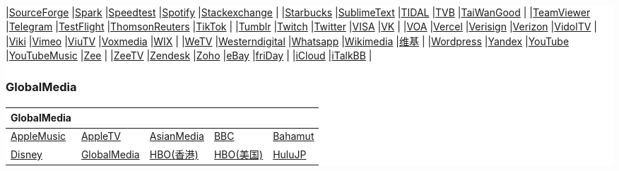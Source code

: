 |[SourceForge](https://raw.githubusercontent.com/blackmatrix7/ios_rule_script/master"/rule/Loon/SourceForge) |[Spark](https://raw.githubusercontent.com/blackmatrix7/ios_rule_script/master"/rule/Loon/Spark) |[Speedtest](https://raw.githubusercontent.com/blackmatrix7/ios_rule_script/master"/rule/Loon/Speedtest) |[Spotify](https://raw.githubusercontent.com/blackmatrix7/ios_rule_script/master"/rule/Loon/Spotify) |[Stackexchange](https://raw.githubusercontent.com/blackmatrix7/ios_rule_script/master"/rule/Loon/Stackexchange) |
|[Starbucks](https://raw.githubusercontent.com/blackmatrix7/ios_rule_script/master"/rule/Loon/Starbucks) |[SublimeText](https://raw.githubusercontent.com/blackmatrix7/ios_rule_script/master"/rule/Loon/SublimeText) |[TIDAL](https://raw.githubusercontent.com/blackmatrix7/ios_rule_script/master"/rule/Loon/TIDAL) |[TVB](https://raw.githubusercontent.com/blackmatrix7/ios_rule_script/master"/rule/Loon/TVB) |[TaiWanGood](https://raw.githubusercontent.com/blackmatrix7/ios_rule_script/master"/rule/Loon/TaiWanGood) |
|[TeamViewer](https://raw.githubusercontent.com/blackmatrix7/ios_rule_script/master"/rule/Loon/TeamViewer) |[Telegram](https://raw.githubusercontent.com/blackmatrix7/ios_rule_script/master"/rule/Loon/Telegram) |[TestFlight](https://raw.githubusercontent.com/blackmatrix7/ios_rule_script/master"/rule/Loon/TestFlight) |[ThomsonReuters](https://raw.githubusercontent.com/blackmatrix7/ios_rule_script/master"/rule/Loon/ThomsonReuters) |[TikTok](https://raw.githubusercontent.com/blackmatrix7/ios_rule_script/master"/rule/Loon/TikTok) |
|[Tumblr](https://raw.githubusercontent.com/blackmatrix7/ios_rule_script/master"/rule/Loon/Tumblr) |[Twitch](https://raw.githubusercontent.com/blackmatrix7/ios_rule_script/master"/rule/Loon/Twitch) |[Twitter](https://raw.githubusercontent.com/blackmatrix7/ios_rule_script/master"/rule/Loon/Twitter) |[VISA](https://raw.githubusercontent.com/blackmatrix7/ios_rule_script/master"/rule/Loon/VISA) |[VK](https://raw.githubusercontent.com/blackmatrix7/ios_rule_script/master"/rule/Loon/VK) |
|[VOA](https://raw.githubusercontent.com/blackmatrix7/ios_rule_script/master"/rule/Loon/VOA) |[Vercel](https://raw.githubusercontent.com/blackmatrix7/ios_rule_script/master"/rule/Loon/Vercel) |[Verisign](https://raw.githubusercontent.com/blackmatrix7/ios_rule_script/master"/rule/Loon/Verisign) |[Verizon](https://raw.githubusercontent.com/blackmatrix7/ios_rule_script/master"/rule/Loon/Verizon) |[VidolTV](https://raw.githubusercontent.com/blackmatrix7/ios_rule_script/master"/rule/Loon/VidolTV) |
|[Viki](https://raw.githubusercontent.com/blackmatrix7/ios_rule_script/master"/rule/Loon/Viki) |[Vimeo](https://raw.githubusercontent.com/blackmatrix7/ios_rule_script/master"/rule/Loon/Vimeo) |[ViuTV](https://raw.githubusercontent.com/blackmatrix7/ios_rule_script/master"/rule/Loon/ViuTV) |[Voxmedia](https://raw.githubusercontent.com/blackmatrix7/ios_rule_script/master"/rule/Loon/Voxmedia) |[WIX](https://raw.githubusercontent.com/blackmatrix7/ios_rule_script/master"/rule/Loon/WIX) |
|[WeTV](https://raw.githubusercontent.com/blackmatrix7/ios_rule_script/master"/rule/Loon/WeTV) |[Westerndigital](https://raw.githubusercontent.com/blackmatrix7/ios_rule_script/master"/rule/Loon/Westerndigital) |[Whatsapp](https://raw.githubusercontent.com/blackmatrix7/ios_rule_script/master"/rule/Loon/Whatsapp) |[Wikimedia](https://raw.githubusercontent.com/blackmatrix7/ios_rule_script/master"/rule/Loon/Wikimedia) |[维基](https://raw.githubusercontent.com/blackmatrix7/ios_rule_script/master"/rule/Loon/Wikipedia) |
|[Wordpress](https://raw.githubusercontent.com/blackmatrix7/ios_rule_script/master"/rule/Loon/Wordpress) |[Yandex](https://raw.githubusercontent.com/blackmatrix7/ios_rule_script/master"/rule/Loon/Yandex) |[YouTube](https://raw.githubusercontent.com/blackmatrix7/ios_rule_script/master"/rule/Loon/YouTube) |[YouTubeMusic](https://raw.githubusercontent.com/blackmatrix7/ios_rule_script/master"/rule/Loon/YouTubeMusic) |[Zee](https://raw.githubusercontent.com/blackmatrix7/ios_rule_script/master"/rule/Loon/Zee) |
|[ZeeTV](https://raw.githubusercontent.com/blackmatrix7/ios_rule_script/master"/rule/Loon/ZeeTV) |[Zendesk](https://raw.githubusercontent.com/blackmatrix7/ios_rule_script/master"/rule/Loon/Zendesk) |[Zoho](https://raw.githubusercontent.com/blackmatrix7/ios_rule_script/master"/rule/Loon/Zoho) |[eBay](https://raw.githubusercontent.com/blackmatrix7/ios_rule_script/master"/rule/Loon/eBay) |[friDay](https://raw.githubusercontent.com/blackmatrix7/ios_rule_script/master"/rule/Loon/friDay) |
|[iCloud](https://raw.githubusercontent.com/blackmatrix7/ios_rule_script/master"/rule/Loon/iCloud) |[iTalkBB](https://raw.githubusercontent.com/blackmatrix7/ios_rule_script/master"/rule/Loon/iTalkBB) |

### GlobalMedia
|GlobalMedia|  |  |  |  |
| ---- | ---- | ---- | ---- | ---- |
|[AppleMusic](https://raw.githubusercontent.com/blackmatrix7/ios_rule_script/master"/rule/Loon/AppleMusic) |[AppleTV](https://raw.githubusercontent.com/blackmatrix7/ios_rule_script/master"/rule/Loon/AppleTV) |[AsianMedia](https://raw.githubusercontent.com/blackmatrix7/ios_rule_script/master"/rule/Loon/AsianMedia) |[BBC](https://raw.githubusercontent.com/blackmatrix7/ios_rule_script/master"/rule/Loon/BBC) |[Bahamut](https://raw.githubusercontent.com/blackmatrix7/ios_rule_script/master"/rule/Loon/Bahamut) ||||
|[Disney](https://raw.githubusercontent.com/blackmatrix7/ios_rule_script/master"/rule/Loon/Disney) |[GlobalMedia](https://raw.githubusercontent.com/blackmatrix7/ios_rule_script/master"/rule/Loon/GlobalMedia) |[HBO(香港)](https://raw.githubusercontent.com/blackmatrix7/ios_rule_script/master"/rule/Loon/HBOHK) |[HBO(美国)](https://raw.githubusercontent.com/blackmatrix7/ios_rule_script/master"/rule/Loon/HBOUSA) |[HuluJP](https://raw.githubusercontent.com/blackmatrix7/ios_rule_script/master"/rule/Loon/HuluJP) |||
